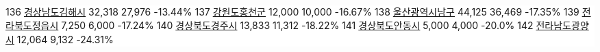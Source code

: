   <tr class="item">
    <td>136</td>
    <td><a href="/apt/경상남도김해시">경상남도김해시</a></td>
    <td>32,318</td>
    <td>27,976</td>
    <td>-13.44%</td>
  </tr>

  <tr class="item">
    <td>137</td>
    <td><a href="/apt/강원도홍천군">강원도홍천군</a></td>
    <td>12,000</td>
    <td>10,000</td>
    <td>-16.67%</td>
  </tr>

  <tr class="item">
    <td>138</td>
    <td><a href="/apt/울산광역시남구">울산광역시남구</a></td>
    <td>44,125</td>
    <td>36,469</td>
    <td>-17.35%</td>
  </tr>

  <tr class="item">
    <td>139</td>
    <td><a href="/apt/전라북도정읍시">전라북도정읍시</a></td>
    <td>7,250</td>
    <td>6,000</td>
    <td>-17.24%</td>
  </tr>

  <tr class="item">
    <td>140</td>
    <td><a href="/apt/경상북도경주시">경상북도경주시</a></td>
    <td>13,833</td>
    <td>11,312</td>
    <td>-18.22%</td>
  </tr>

  <tr class="item">
    <td>141</td>
    <td><a href="/apt/경상북도안동시">경상북도안동시</a></td>
    <td>5,000</td>
    <td>4,000</td>
    <td>-20.0%</td>
  </tr>

  <tr class="item">
    <td>142</td>
    <td><a href="/apt/전라남도광양시">전라남도광양시</a></td>
    <td>12,064</td>
    <td>9,132</td>
    <td>-24.31%</td>
  </tr>
